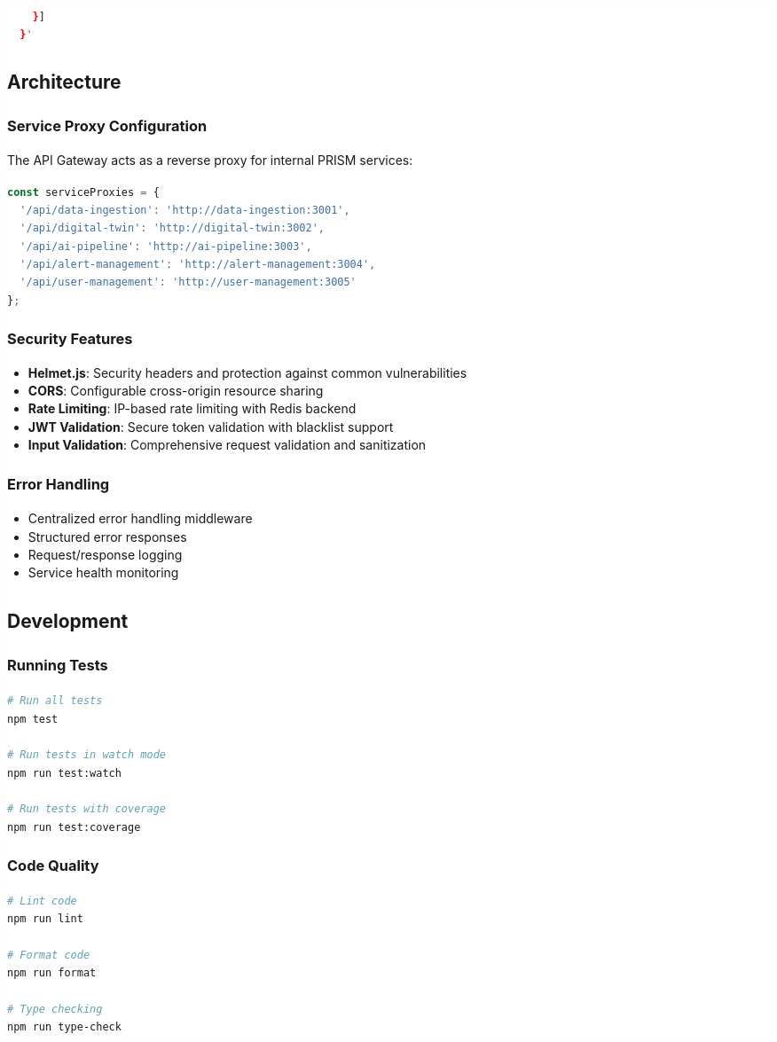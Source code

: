 ```bash
    }]
  }'
```

## Architecture

### Service Proxy Configuration
The API Gateway acts as a reverse proxy for internal PRISM services:

```typescript
const serviceProxies = {
  '/api/data-ingestion': 'http://data-ingestion:3001',
  '/api/digital-twin': 'http://digital-twin:3002',
  '/api/ai-pipeline': 'http://ai-pipeline:3003',
  '/api/alert-management': 'http://alert-management:3004',
  '/api/user-management': 'http://user-management:3005'
};
```

### Security Features
- **Helmet.js**: Security headers and protection against common vulnerabilities
- **CORS**: Configurable cross-origin resource sharing
- **Rate Limiting**: IP-based rate limiting with Redis backend
- **JWT Validation**: Secure token validation with blacklist support
- **Input Validation**: Comprehensive request validation and sanitization

### Error Handling
- Centralized error handling middleware
- Structured error responses
- Request/response logging
- Service health monitoring

## Development

### Running Tests
```bash
# Run all tests
npm test

# Run tests in watch mode
npm run test:watch

# Run tests with coverage
npm run test:coverage
```

### Code Quality
```bash
# Lint code
npm run lint

# Format code
npm run format

# Type checking
npm run type-check
```
